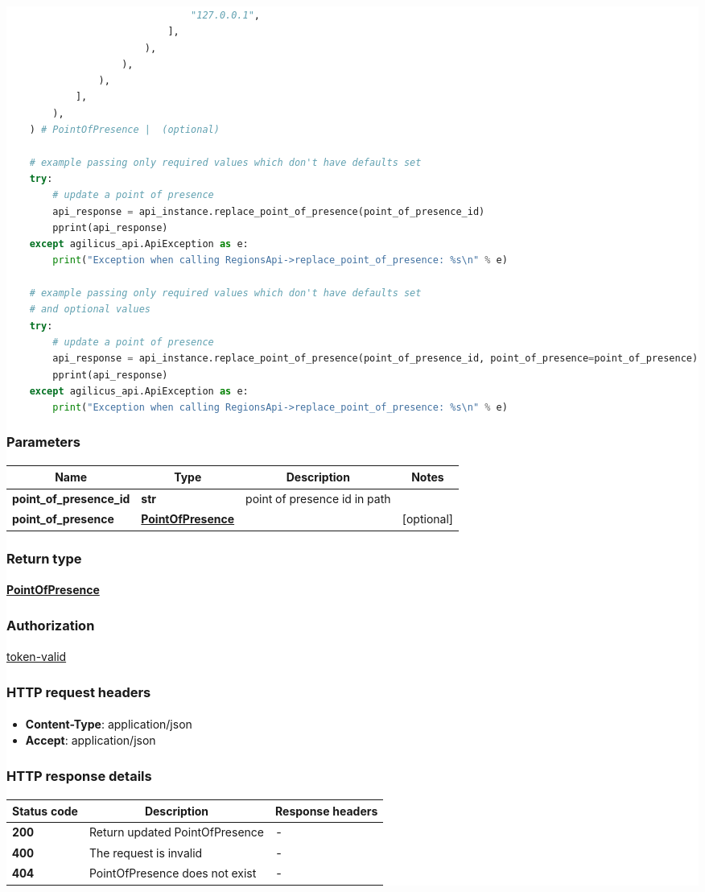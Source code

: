 ```python
                                "127.0.0.1",
                            ],
                        ),
                    ),
                ),
            ],
        ),
    ) # PointOfPresence |  (optional)

    # example passing only required values which don't have defaults set
    try:
        # update a point of presence
        api_response = api_instance.replace_point_of_presence(point_of_presence_id)
        pprint(api_response)
    except agilicus_api.ApiException as e:
        print("Exception when calling RegionsApi->replace_point_of_presence: %s\n" % e)

    # example passing only required values which don't have defaults set
    # and optional values
    try:
        # update a point of presence
        api_response = api_instance.replace_point_of_presence(point_of_presence_id, point_of_presence=point_of_presence)
        pprint(api_response)
    except agilicus_api.ApiException as e:
        print("Exception when calling RegionsApi->replace_point_of_presence: %s\n" % e)
```


### Parameters

Name | Type | Description  | Notes
------------- | ------------- | ------------- | -------------
 **point_of_presence_id** | **str**| point of presence id in path |
 **point_of_presence** | [**PointOfPresence**](PointOfPresence.md)|  | [optional]

### Return type

[**PointOfPresence**](PointOfPresence.md)

### Authorization

[token-valid](../README.md#token-valid)

### HTTP request headers

 - **Content-Type**: application/json
 - **Accept**: application/json


### HTTP response details
| Status code | Description | Response headers |
|-------------|-------------|------------------|
**200** | Return updated PointOfPresence |  -  |
**400** | The request is invalid |  -  |
**404** | PointOfPresence does not exist |  -  |
